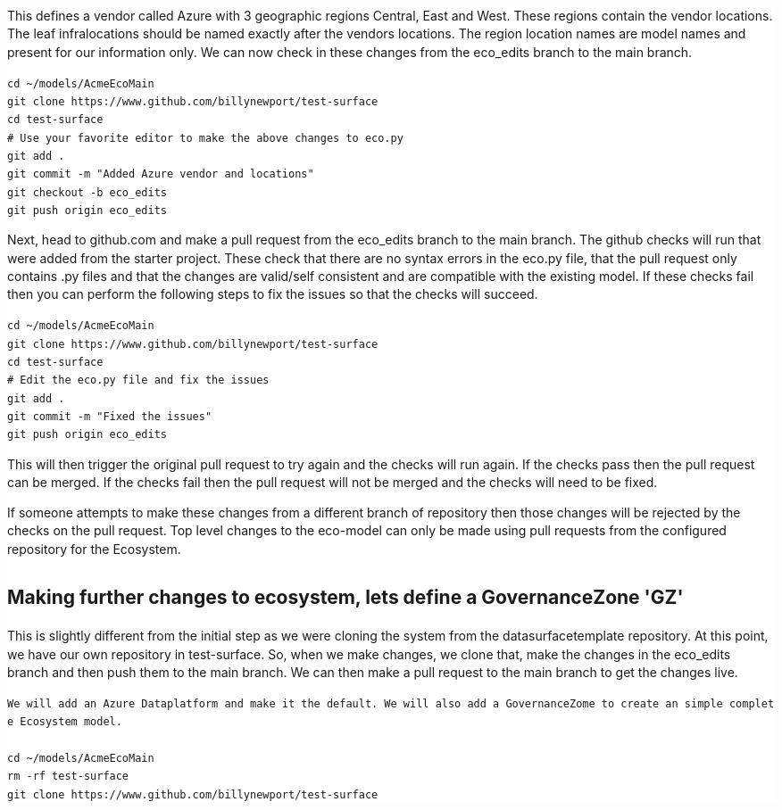 This defines a vendor called Azure with 3 geographic regions Central, East and West. These regions contain the vendor locations. The leaf infralocations should be named exactly after the vendors locations. The region location names are model names and present for our information only. We can now check in these changes from the eco_edits branch to the main branch.

```shell
cd ~/models/AcmeEcoMain
git clone https://www.github.com/billynewport/test-surface
cd test-surface
# Use your favorite editor to make the above changes to eco.py
git add .
git commit -m "Added Azure vendor and locations"
git checkout -b eco_edits
git push origin eco_edits
```

Next, head to github.com and make a pull request from the eco_edits branch to the main branch. The github checks will run that were added from the starter project. These check that there are no syntax errors in the eco.py file, that the pull request only contains .py files and that the changes are valid/self consistent and are compatible with the existing model. If these checks fail then you can perform the following steps to fix the issues so that the checks will succeed.

```shell
cd ~/models/AcmeEcoMain
git clone https://www.github.com/billynewport/test-surface
cd test-surface
# Edit the eco.py file and fix the issues
git add .
git commit -m "Fixed the issues"
git push origin eco_edits
```

This will then trigger the original pull request to try again and the checks will run again. If the checks pass then the pull request can be merged. If the checks fail then the pull request will not be merged and the checks will need to be fixed.

If someone attempts to make these changes from a different branch of repository then those changes will be rejected by the checks on the pull request. Top level changes to the eco-model can only be made using pull requests from the configured repository for the Ecosystem.

## Making further changes to ecosystem, lets define a GovernanceZone 'GZ'

This is slightly different from the initial step as we were cloning the system from the datasurfacetemplate repository. At this point, we have our own repository in test-surface. So, when we make changes, we clone that, make the changes in the eco_edits branch and then push them to the main branch. We can then make a pull request to the main branch to get the changes live.

```shell
We will add an Azure Dataplatform and make it the default. We will also add a GovernanceZome to create an simple complete Ecosystem model.

cd ~/models/AcmeEcoMain
rm -rf test-surface
git clone https://www.github.com/billynewport/test-surface
```
